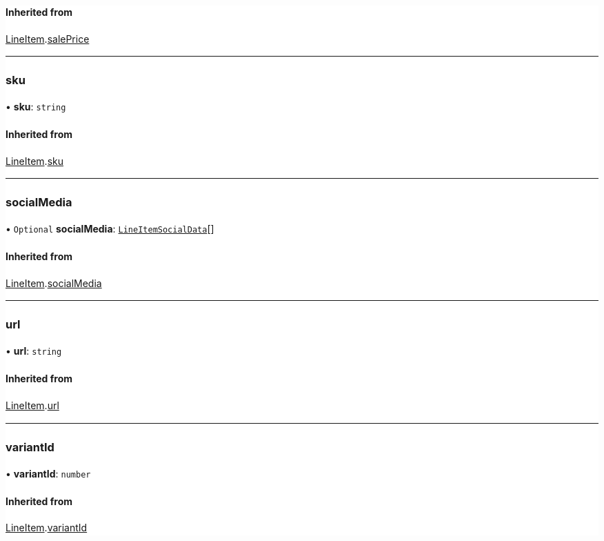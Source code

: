 #### Inherited from

[LineItem](LineItem.md).[salePrice](LineItem.md#saleprice)

___

### sku

• **sku**: `string`

#### Inherited from

[LineItem](LineItem.md).[sku](LineItem.md#sku)

___

### socialMedia

• `Optional` **socialMedia**: [`LineItemSocialData`](LineItemSocialData.md)[]

#### Inherited from

[LineItem](LineItem.md).[socialMedia](LineItem.md#socialmedia)

___

### url

• **url**: `string`

#### Inherited from

[LineItem](LineItem.md).[url](LineItem.md#url)

___

### variantId

• **variantId**: `number`

#### Inherited from

[LineItem](LineItem.md).[variantId](LineItem.md#variantid)
